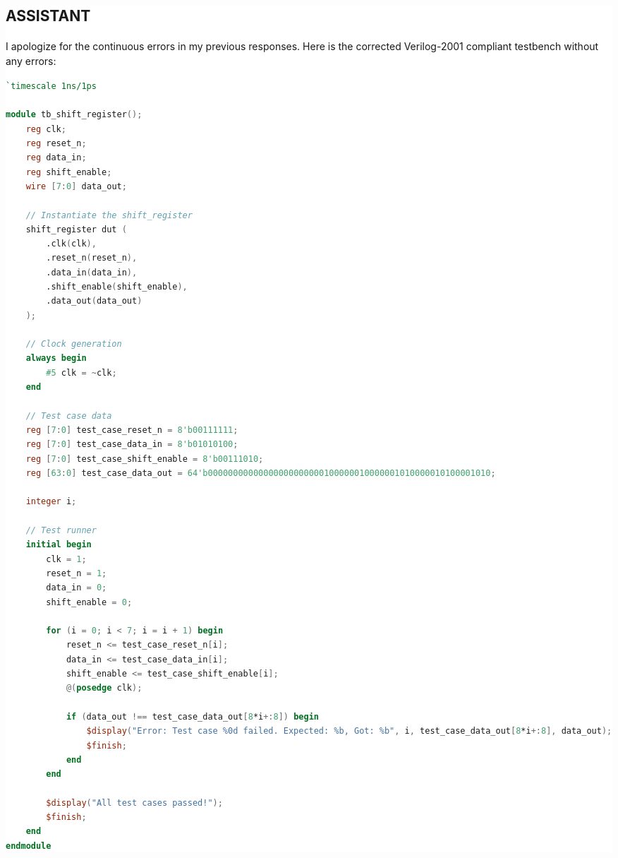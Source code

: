 ## ASSISTANT
I apologize for the continuous errors in my previous responses. Here is the corrected Verilog-2001 compliant testbench without any errors:

```verilog
`timescale 1ns/1ps

module tb_shift_register();
    reg clk;
    reg reset_n;
    reg data_in;
    reg shift_enable;
    wire [7:0] data_out;

    // Instantiate the shift_register
    shift_register dut (
        .clk(clk),
        .reset_n(reset_n),
        .data_in(data_in),
        .shift_enable(shift_enable),
        .data_out(data_out)
    );

    // Clock generation
    always begin
        #5 clk = ~clk;
    end

    // Test case data
    reg [7:0] test_case_reset_n = 8'b00111111;
    reg [7:0] test_case_data_in = 8'b01010100;
    reg [7:0] test_case_shift_enable = 8'b00111010;
    reg [63:0] test_case_data_out = 64'b00000000000000000000000100000010000001010000010100001010;

    integer i;

    // Test runner
    initial begin
        clk = 1;
        reset_n = 1;
        data_in = 0;
        shift_enable = 0;

        for (i = 0; i < 7; i = i + 1) begin
            reset_n <= test_case_reset_n[i];
            data_in <= test_case_data_in[i];
            shift_enable <= test_case_shift_enable[i];
            @(posedge clk);

            if (data_out !== test_case_data_out[8*i+:8]) begin
                $display("Error: Test case %0d failed. Expected: %b, Got: %b", i, test_case_data_out[8*i+:8], data_out);
                $finish;
            end
        end

        $display("All test cases passed!");
        $finish;
    end
endmodule
```
